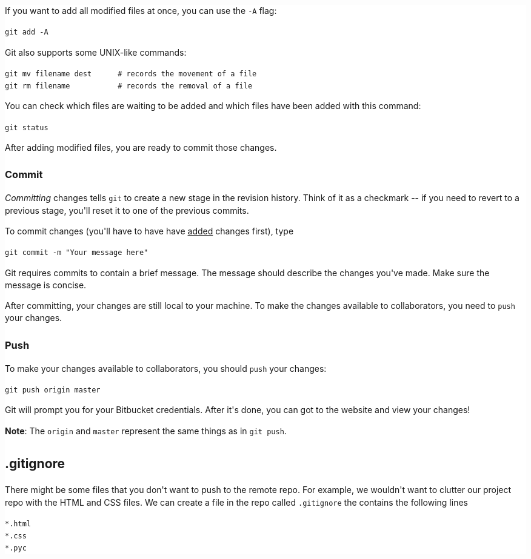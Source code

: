 If you want to add all modified files at once, you can use the `-A`
flag:

    git add -A

Git also supports some UNIX-like commands:

    git mv filename dest      # records the movement of a file
    git rm filename           # records the removal of a file


You can check which files are waiting to be added and which files have
been added with this command:

    git status

After adding modified files, you are ready to commit those changes.


### Commit

*Committing* changes tells `git` to create a new stage in the revision
history. Think of it as a checkmark -- if you need to revert to a
previous stage, you'll reset it to one of the previous commits.

To commit changes (you'll have to have have [added](#add) changes
first), type

    git commit -m "Your message here"

Git requires commits to contain a brief message. The message should
describe the changes you've made. Make sure the message is concise.

After committing, your changes are still local to your machine. To
make the changes available to collaborators, you need to `push` your
changes.

### Push

To make your changes available to collaborators, you should `push`
your changes:

    git push origin master

Git will prompt you for your Bitbucket credentials. After it's done,
you can got to the website and view your changes!

**Note**: The `origin` and `master` represent the same things as in
`git push`.

.gitignore
----------

There might be some files that you don't want to push to the remote
repo. For example, we wouldn't want to clutter our project repo with
the HTML and CSS files. We can create a file in the repo called
`.gitignore` the contains the following lines

    *.html
    *.css
    *.pyc
